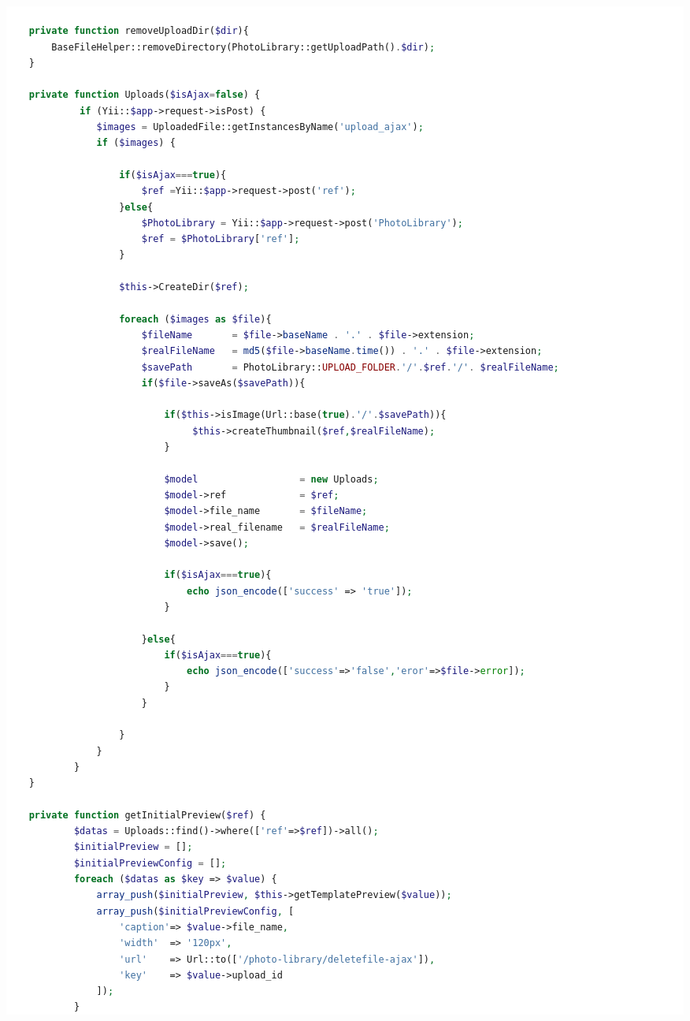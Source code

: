 ```php

    private function removeUploadDir($dir){
        BaseFileHelper::removeDirectory(PhotoLibrary::getUploadPath().$dir);
    }

    private function Uploads($isAjax=false) {
             if (Yii::$app->request->isPost) {
                $images = UploadedFile::getInstancesByName('upload_ajax');
                if ($images) {

                    if($isAjax===true){
                        $ref =Yii::$app->request->post('ref');
                    }else{
                        $PhotoLibrary = Yii::$app->request->post('PhotoLibrary');
                        $ref = $PhotoLibrary['ref'];
                    }

                    $this->CreateDir($ref);

                    foreach ($images as $file){
                        $fileName       = $file->baseName . '.' . $file->extension;
                        $realFileName   = md5($file->baseName.time()) . '.' . $file->extension;
                        $savePath       = PhotoLibrary::UPLOAD_FOLDER.'/'.$ref.'/'. $realFileName;
                        if($file->saveAs($savePath)){

                            if($this->isImage(Url::base(true).'/'.$savePath)){
                                 $this->createThumbnail($ref,$realFileName);
                            }

                            $model                  = new Uploads;
                            $model->ref             = $ref;
                            $model->file_name       = $fileName;
                            $model->real_filename   = $realFileName;
                            $model->save();

                            if($isAjax===true){
                                echo json_encode(['success' => 'true']);
                            }

                        }else{
                            if($isAjax===true){
                                echo json_encode(['success'=>'false','eror'=>$file->error]);
                            }
                        }

                    }
                }
            }
    }

    private function getInitialPreview($ref) {
            $datas = Uploads::find()->where(['ref'=>$ref])->all();
            $initialPreview = [];
            $initialPreviewConfig = [];
            foreach ($datas as $key => $value) {
                array_push($initialPreview, $this->getTemplatePreview($value));
                array_push($initialPreviewConfig, [
                    'caption'=> $value->file_name,
                    'width'  => '120px',
                    'url'    => Url::to(['/photo-library/deletefile-ajax']),
                    'key'    => $value->upload_id
                ]);
            }
```